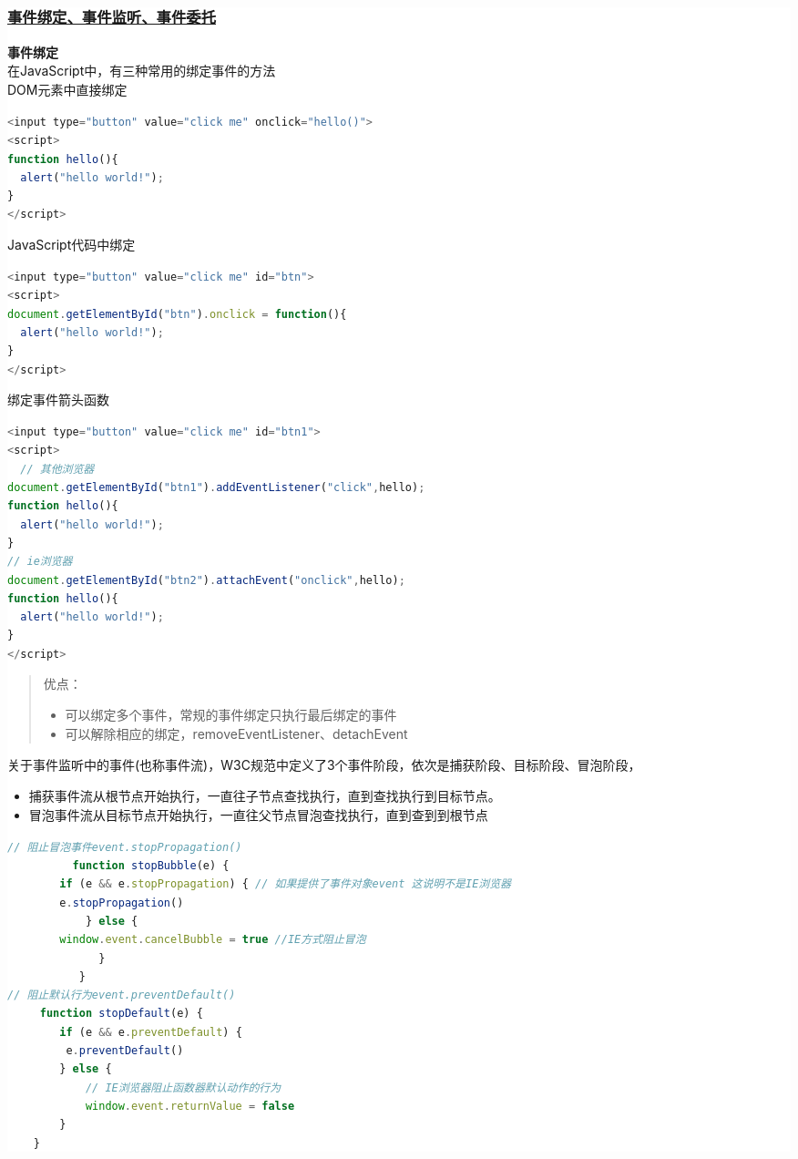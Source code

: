 
<a name="Ra6f7"></a>
### [事件绑定、事件监听、事件委托](https://blog.poetries.top/2016/12/13/js-event-listener/)
**事件绑定**<br />在JavaScript中，有三种常用的绑定事件的方法<br />DOM元素中直接绑定
```javascript
<input type="button" value="click me" onclick="hello()">
<script>
function hello(){
  alert("hello world!");
}
</script>
```

JavaScript代码中绑定
```javascript
<input type="button" value="click me" id="btn">
<script>
document.getElementById("btn").onclick = function(){
  alert("hello world!");
}
</script>
```

绑定事件箭头函数
```javascript
<input type="button" value="click me" id="btn1">
<script>
  // 其他浏览器
document.getElementById("btn1").addEventListener("click",hello);
function hello(){
  alert("hello world!");
}
// ie浏览器
document.getElementById("btn2").attachEvent("onclick",hello);
function hello(){
  alert("hello world!");
}
</script>
```
> 优点：
> - 可以绑定多个事件，常规的事件绑定只执行最后绑定的事件
> - 可以解除相应的绑定，removeEventListener、detachEvent

关于事件监听中的事件(也称事件流)，W3C规范中定义了3个事件阶段，依次是捕获阶段、目标阶段、冒泡阶段，

- 捕获事件流从根节点开始执行，一直往子节点查找执行，直到查找执行到目标节点。
- 冒泡事件流从目标节点开始执行，一直往父节点冒泡查找执行，直到查到到根节点
```javascript
// 阻止冒泡事件event.stopPropagation()
 		  function stopBubble(e) {
   		if (e && e.stopPropagation) { // 如果提供了事件对象event 这说明不是IE浏览器
  		e.stopPropagation()
    		} else {
  		window.event.cancelBubble = true //IE方式阻止冒泡
    	      }
  		   }
// 阻止默认行为event.preventDefault()
	 function stopDefault(e) {
	    if (e && e.preventDefault) {
         e.preventDefault()
        } else {
            // IE浏览器阻止函数器默认动作的行为
            window.event.returnValue = false
        }
    }
```